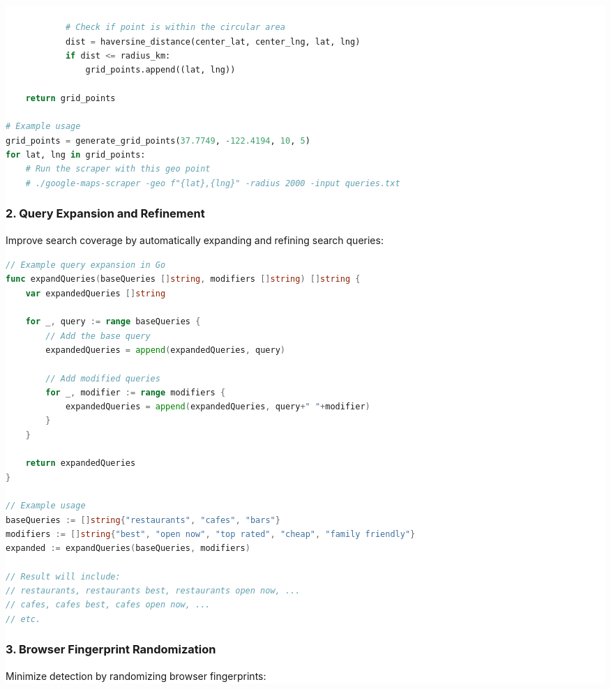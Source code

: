 ```python
            
            # Check if point is within the circular area
            dist = haversine_distance(center_lat, center_lng, lat, lng)
            if dist <= radius_km:
                grid_points.append((lat, lng))
    
    return grid_points

# Example usage
grid_points = generate_grid_points(37.7749, -122.4194, 10, 5)
for lat, lng in grid_points:
    # Run the scraper with this geo point
    # ./google-maps-scraper -geo f"{lat},{lng}" -radius 2000 -input queries.txt
```

### 2. Query Expansion and Refinement

Improve search coverage by automatically expanding and refining search queries:

```go
// Example query expansion in Go
func expandQueries(baseQueries []string, modifiers []string) []string {
    var expandedQueries []string
    
    for _, query := range baseQueries {
        // Add the base query
        expandedQueries = append(expandedQueries, query)
        
        // Add modified queries
        for _, modifier := range modifiers {
            expandedQueries = append(expandedQueries, query+" "+modifier)
        }
    }
    
    return expandedQueries
}

// Example usage
baseQueries := []string{"restaurants", "cafes", "bars"}
modifiers := []string{"best", "open now", "top rated", "cheap", "family friendly"}
expanded := expandQueries(baseQueries, modifiers)

// Result will include:
// restaurants, restaurants best, restaurants open now, ...
// cafes, cafes best, cafes open now, ...
// etc.
```

### 3. Browser Fingerprint Randomization

Minimize detection by randomizing browser fingerprints:
